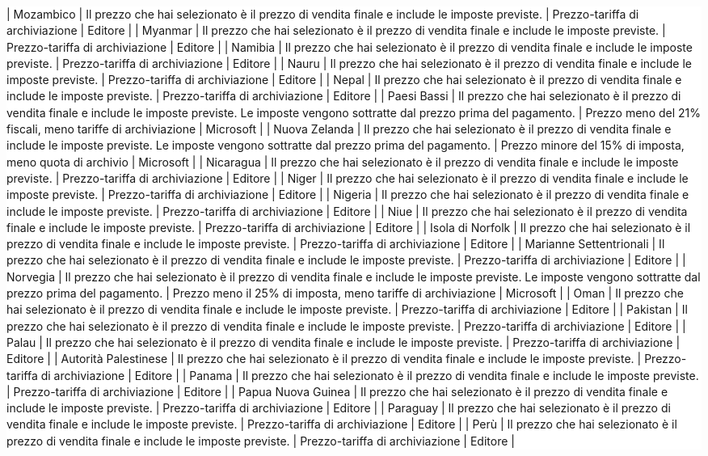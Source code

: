 | Mozambico                       | Il prezzo che hai selezionato è il prezzo di vendita finale e include le imposte previste.                                                                   | Prezzo-tariffa di archiviazione                 | Editore          |
| Myanmar                          | Il prezzo che hai selezionato è il prezzo di vendita finale e include le imposte previste.                                                                   | Prezzo-tariffa di archiviazione                 | Editore          |
| Namibia                          | Il prezzo che hai selezionato è il prezzo di vendita finale e include le imposte previste.                                                                   | Prezzo-tariffa di archiviazione                 | Editore          |
| Nauru                            | Il prezzo che hai selezionato è il prezzo di vendita finale e include le imposte previste.                                                                   | Prezzo-tariffa di archiviazione                 | Editore          |
| Nepal                            | Il prezzo che hai selezionato è il prezzo di vendita finale e include le imposte previste.                                                                   | Prezzo-tariffa di archiviazione                 | Editore          |
| Paesi Bassi                      | Il prezzo che hai selezionato è il prezzo di vendita finale e include le imposte previste. Le imposte vengono sottratte dal prezzo prima del pagamento.              | Prezzo meno del 21% fiscali, meno tariffe di archiviazione | Microsoft          |
| Nuova Zelanda                      | Il prezzo che hai selezionato è il prezzo di vendita finale e include le imposte previste. Le imposte vengono sottratte dal prezzo prima del pagamento.              | Prezzo minore del 15% di imposta, meno quota di archivio | Microsoft          |
| Nicaragua                        | Il prezzo che hai selezionato è il prezzo di vendita finale e include le imposte previste.                                                                   | Prezzo-tariffa di archiviazione                 | Editore          |
| Niger                            | Il prezzo che hai selezionato è il prezzo di vendita finale e include le imposte previste.                                                                   | Prezzo-tariffa di archiviazione                 | Editore          |
| Nigeria                          | Il prezzo che hai selezionato è il prezzo di vendita finale e include le imposte previste.                                                                   | Prezzo-tariffa di archiviazione                 | Editore          |
| Niue                             | Il prezzo che hai selezionato è il prezzo di vendita finale e include le imposte previste.                                                                   | Prezzo-tariffa di archiviazione                 | Editore          |
| Isola di Norfolk                   | Il prezzo che hai selezionato è il prezzo di vendita finale e include le imposte previste.                                                                   | Prezzo-tariffa di archiviazione                 | Editore          |
| Marianne Settentrionali         | Il prezzo che hai selezionato è il prezzo di vendita finale e include le imposte previste.                                                                   | Prezzo-tariffa di archiviazione                 | Editore          |
| Norvegia                           | Il prezzo che hai selezionato è il prezzo di vendita finale e include le imposte previste. Le imposte vengono sottratte dal prezzo prima del pagamento.              | Prezzo meno il 25% di imposta, meno tariffe di archiviazione | Microsoft          |
| Oman                             | Il prezzo che hai selezionato è il prezzo di vendita finale e include le imposte previste.                                                                   | Prezzo-tariffa di archiviazione                 | Editore          |
| Pakistan                         | Il prezzo che hai selezionato è il prezzo di vendita finale e include le imposte previste.                                                                   | Prezzo-tariffa di archiviazione                 | Editore          |
| Palau                            | Il prezzo che hai selezionato è il prezzo di vendita finale e include le imposte previste.                                                                   | Prezzo-tariffa di archiviazione                 | Editore          |
| Autorità Palestinese            | Il prezzo che hai selezionato è il prezzo di vendita finale e include le imposte previste.                                                                   | Prezzo-tariffa di archiviazione                 | Editore          |
| Panama                           | Il prezzo che hai selezionato è il prezzo di vendita finale e include le imposte previste.                                                                   | Prezzo-tariffa di archiviazione                 | Editore          |
| Papua Nuova Guinea                 | Il prezzo che hai selezionato è il prezzo di vendita finale e include le imposte previste.                                                                   | Prezzo-tariffa di archiviazione                 | Editore          |
| Paraguay                         | Il prezzo che hai selezionato è il prezzo di vendita finale e include le imposte previste.                                                                   | Prezzo-tariffa di archiviazione                 | Editore          |
| Perù                             | Il prezzo che hai selezionato è il prezzo di vendita finale e include le imposte previste.                                                                   | Prezzo-tariffa di archiviazione            | Editore          |